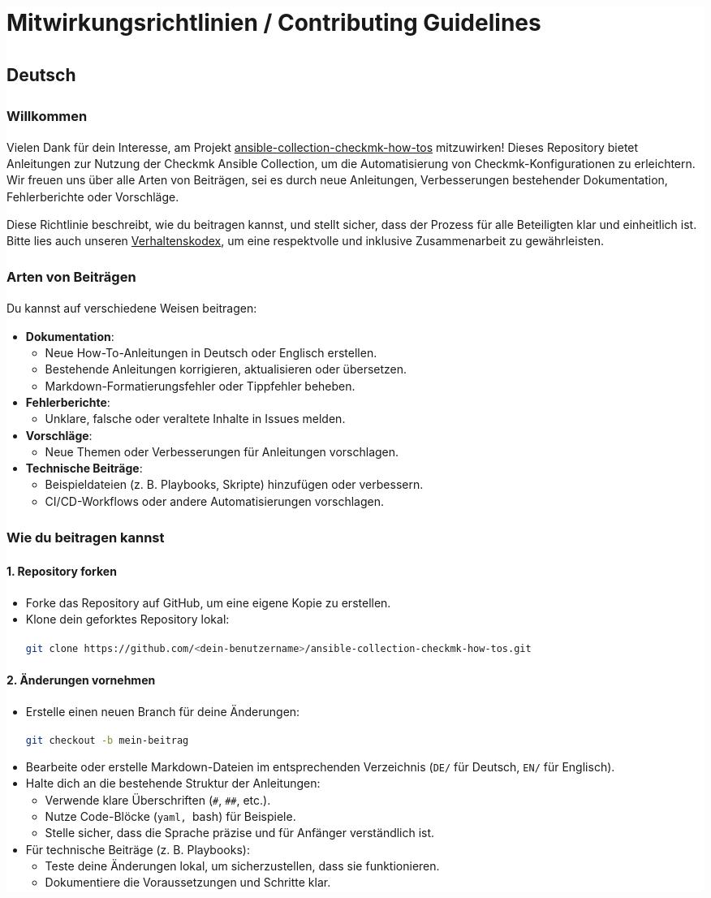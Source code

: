 # Mitwirkungsrichtlinien / Contributing Guidelines

## Deutsch

### Willkommen

Vielen Dank für dein Interesse, am Projekt [ansible-collection-checkmk-how-tos](https://github.com/bh2005/ansible-collection-checkmk-how-tos) mitzuwirken! Dieses Repository bietet Anleitungen zur Nutzung der Checkmk Ansible Collection, um die Automatisierung von Checkmk-Konfigurationen zu erleichtern. Wir freuen uns über alle Arten von Beiträgen, sei es durch neue Anleitungen, Verbesserungen bestehender Dokumentation, Fehlerberichte oder Vorschläge.

Diese Richtlinie beschreibt, wie du beitragen kannst, und stellt sicher, dass der Prozess für alle Beteiligten klar und einheitlich ist. Bitte lies auch unseren [Verhaltenskodex](CODE_OF_CONDUCT.md), um eine respektvolle und inklusive Zusammenarbeit zu gewährleisten.

### Arten von Beiträgen

Du kannst auf verschiedene Weisen beitragen:

- **Dokumentation**:
  - Neue How-To-Anleitungen in Deutsch oder Englisch erstellen.
  - Bestehende Anleitungen korrigieren, aktualisieren oder übersetzen.
  - Markdown-Formatierungsfehler oder Tippfehler beheben.
- **Fehlerberichte**:
  - Unklare, falsche oder veraltete Inhalte in Issues melden.
- **Vorschläge**:
  - Neue Themen oder Verbesserungen für Anleitungen vorschlagen.
- **Technische Beiträge**:
  - Beispieldateien (z. B. Playbooks, Skripte) hinzufügen oder verbessern.
  - CI/CD-Workflows oder andere Automatisierungen vorschlagen.

### Wie du beitragen kannst

#### 1. Repository forken
- Forke das Repository auf GitHub, um eine eigene Kopie zu erstellen.
- Klone dein geforktes Repository lokal:
  ```bash
  git clone https://github.com/<dein-benutzername>/ansible-collection-checkmk-how-tos.git
  ```

#### 2. Änderungen vornehmen
- Erstelle einen neuen Branch für deine Änderungen:
  ```bash
  git checkout -b mein-beitrag
  ```
- Bearbeite oder erstelle Markdown-Dateien im entsprechenden Verzeichnis (`DE/` für Deutsch, `EN/` für Englisch).
- Halte dich an die bestehende Struktur der Anleitungen:
  - Verwende klare Überschriften (`#`, `##`, etc.).
  - Nutze Code-Blöcke (```yaml, ```bash) für Beispiele.
  - Stelle sicher, dass die Sprache präzise und für Anfänger verständlich ist.
- Für technische Beiträge (z. B. Playbooks):
  - Teste deine Änderungen lokal, um sicherzustellen, dass sie funktionieren.
  - Dokumentiere die Voraussetzungen und Schritte klar.
